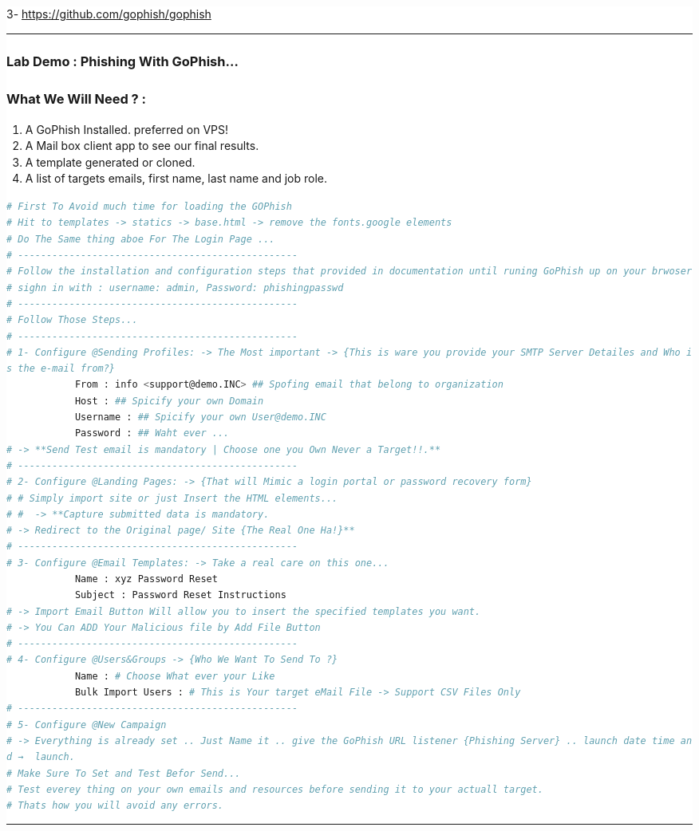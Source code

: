 3- https://github.com/gophish/gophish

---

### Lab Demo : Phishing With GoPhish…

### What We Will Need ? :

1. A GoPhish Installed. preferred on VPS!
2. A Mail box client app to see our final results.
3. A template generated or cloned.
4. A list of targets emails, first name, last name and job role.

```bash
# First To Avoid much time for loading the GOPhish
# Hit to templates -> statics -> base.html -> remove the fonts.google elements
# Do The Same thing aboe For The Login Page ...
# -------------------------------------------------
# Follow the installation and configuration steps that provided in documentation until runing GoPhish up on your brwoser
# sighn in with : username: admin, Password: phishingpasswd
# -------------------------------------------------
# Follow Those Steps...
# -------------------------------------------------
# 1- Configure @Sending Profiles: -> The Most important -> {This is ware you provide your SMTP Server Detailes and Who is the e-mail from?}
			From : info <support@demo.INC> ## Spofing email that belong to organization
			Host : ## Spicify your own Domain
			Username : ## Spicify your own User@demo.INC
			Password : ## Waht ever ...
# -> **Send Test email is mandatory | Choose one you Own Never a Target!!.**
# -------------------------------------------------
# 2- Configure @Landing Pages: -> {That will Mimic a login portal or password recovery form}
# # Simply import site or just Insert the HTML elements...
# #  -> **Capture submitted data is mandatory.
# -> Redirect to the Original page/ Site {The Real One Ha!}**
# -------------------------------------------------
# 3- Configure @Email Templates: -> Take a real care on this one...
			Name : xyz Password Reset
			Subject : Password Reset Instructions
# -> Import Email Button Will allow you to insert the specified templates you want.
# -> You Can ADD Your Malicious file by Add File Button
# -------------------------------------------------
# 4- Configure @Users&Groups -> {Who We Want To Send To ?}
			Name : # Choose What ever your Like
			Bulk Import Users : # This is Your target eMail File -> Support CSV Files Only
# -------------------------------------------------
# 5- Configure @New Campaign
# -> Everything is already set .. Just Name it .. give the GoPhish URL listener {Phishing Server} .. launch date time and →  launch.
# Make Sure To Set and Test Befor Send...
# Test everey thing on your own emails and resources before sending it to your actuall target.
# Thats how you will avoid any errors.
```

---